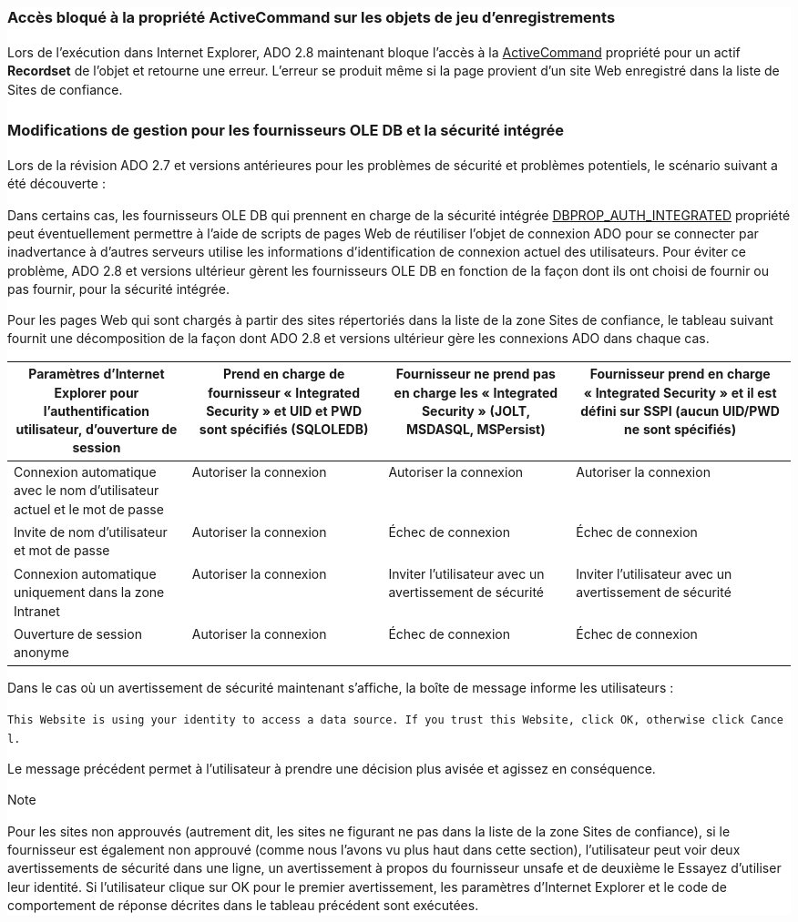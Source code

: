 ### <a name="access-blocked-to-the-activecommand-property-on-recordset-objects"></a>Accès bloqué à la propriété ActiveCommand sur les objets de jeu d’enregistrements
 Lors de l’exécution dans Internet Explorer, ADO 2.8 maintenant bloque l’accès à la [ActiveCommand](../../ado/reference/ado-api/activecommand-property-ado.md) propriété pour un actif **Recordset** de l’objet et retourne une erreur. L’erreur se produit même si la page provient d’un site Web enregistré dans la liste de Sites de confiance.

### <a name="changes-in-handling-for-ole-db-providers-and-integrated-security"></a>Modifications de gestion pour les fournisseurs OLE DB et la sécurité intégrée
 Lors de la révision ADO 2.7 et versions antérieures pour les problèmes de sécurité et problèmes potentiels, le scénario suivant a été découverte :

 Dans certains cas, les fournisseurs OLE DB qui prennent en charge de la sécurité intégrée [DBPROP_AUTH_INTEGRATED](https://msdn.microsoft.com/library/windows/desktop/ms712973.aspx) propriété peut éventuellement permettre à l’aide de scripts de pages Web de réutiliser l’objet de connexion ADO pour se connecter par inadvertance à d’autres serveurs utilise les informations d’identification de connexion actuel des utilisateurs. Pour éviter ce problème, ADO 2.8 et versions ultérieur gèrent les fournisseurs OLE DB en fonction de la façon dont ils ont choisi de fournir ou pas fournir, pour la sécurité intégrée.

 Pour les pages Web qui sont chargés à partir des sites répertoriés dans la liste de la zone Sites de confiance, le tableau suivant fournit une décomposition de la façon dont ADO 2.8 et versions ultérieur gère les connexions ADO dans chaque cas.

|Paramètres d’Internet Explorer pour l’authentification utilisateur, d’ouverture de session|Prend en charge de fournisseur « Integrated Security » et UID et PWD sont spécifiés (SQLOLEDB)|Fournisseur ne prend pas en charge les « Integrated Security » (JOLT, MSDASQL, MSPersist)|Fournisseur prend en charge « Integrated Security » et il est défini sur SSPI (aucun UID/PWD ne sont spécifiés)|
|------------------------------------------------|----------------------------------------------------------------------------------------|----------------------------------------------------------------------------------|-------------------------------------------------------------------------------------------------|
|Connexion automatique avec le nom d’utilisateur actuel et le mot de passe|Autoriser la connexion|Autoriser la connexion|Autoriser la connexion|
|Invite de nom d’utilisateur et mot de passe|Autoriser la connexion|Échec de connexion|Échec de connexion|
|Connexion automatique uniquement dans la zone Intranet|Autoriser la connexion|Inviter l’utilisateur avec un avertissement de sécurité|Inviter l’utilisateur avec un avertissement de sécurité|
|Ouverture de session anonyme|Autoriser la connexion|Échec de connexion|Échec de connexion|

 Dans le cas où un avertissement de sécurité maintenant s’affiche, la boîte de message informe les utilisateurs :

```console
This Website is using your identity to access a data source. If you trust this Website, click OK, otherwise click Cancel.
```

 Le message précédent permet à l’utilisateur à prendre une décision plus avisée et agissez en conséquence.

> [!NOTE]
>  Pour les sites non approuvés (autrement dit, les sites ne figurant ne pas dans la liste de la zone Sites de confiance), si le fournisseur est également non approuvé (comme nous l’avons vu plus haut dans cette section), l’utilisateur peut voir deux avertissements de sécurité dans une ligne, un avertissement à propos du fournisseur unsafe et de deuxième le Essayez d’utiliser leur identité. Si l’utilisateur clique sur OK pour le premier avertissement, les paramètres d’Internet Explorer et le code de comportement de réponse décrites dans le tableau précédent sont exécutées.
